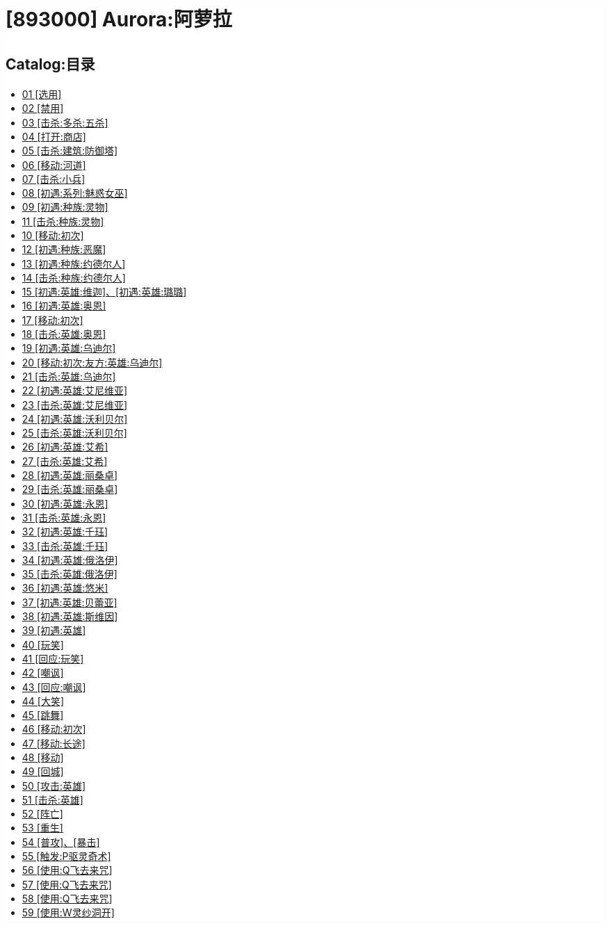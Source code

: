 # [893000] Aurora:阿萝拉
## Catalog:目录
* [01 [选用]](#01-选用)
* [02 [禁用]](#02-禁用)
* [03 [击杀:多杀:五杀]](#03-击杀多杀五杀)
* [04 [打开:商店]](#04-打开商店)
* [05 [击杀:建筑:防御塔]](#05-击杀建筑防御塔)
* [06 [移动:河道]](#06-移动河道)
* [07 [击杀:小兵]](#07-击杀小兵)
* [08 [初遇:系列:魅惑女巫]](#08-初遇系列魅惑女巫)
* [09 [初遇:种族:灵物]](#09-初遇种族灵物)
* [11 [击杀:种族:灵物]](#11-击杀种族灵物)
* [10 [移动:初次]](#10-移动初次)
* [12 [初遇:种族:恶魔]](#12-初遇种族恶魔)
* [13 [初遇:种族:约德尔人]](#13-初遇种族约德尔人)
* [14 [击杀:种族:约德尔人]](#14-击杀种族约德尔人)
* [15 [初遇:英雄:维迦]、[初遇:英雄:璐璐]](#15-初遇英雄维迦初遇英雄璐璐)
* [16 [初遇:英雄:奥恩]](#16-初遇英雄奥恩)
* [17 [移动:初次]](#17-移动初次)
* [18 [击杀:英雄:奥恩]](#18-击杀英雄奥恩)
* [19 [初遇:英雄:乌迪尔]](#19-初遇英雄乌迪尔)
* [20 [移动:初次:友方:英雄:乌迪尔]](#20-移动初次友方英雄乌迪尔)
* [21 [击杀:英雄:乌迪尔]](#21-击杀英雄乌迪尔)
* [22 [初遇:英雄:艾尼维亚]](#22-初遇英雄艾尼维亚)
* [23 [击杀:英雄:艾尼维亚]](#23-击杀英雄艾尼维亚)
* [24 [初遇:英雄:沃利贝尔]](#24-初遇英雄沃利贝尔)
* [25 [击杀:英雄:沃利贝尔]](#25-击杀英雄沃利贝尔)
* [26 [初遇:英雄:艾希]](#26-初遇英雄艾希)
* [27 [击杀:英雄:艾希]](#27-击杀英雄艾希)
* [28 [初遇:英雄:丽桑卓]](#28-初遇英雄丽桑卓)
* [29 [击杀:英雄:丽桑卓]](#29-击杀英雄丽桑卓)
* [30 [初遇:英雄:永恩]](#30-初遇英雄永恩)
* [31 [击杀:英雄:永恩]](#31-击杀英雄永恩)
* [32 [初遇:英雄:千珏]](#32-初遇英雄千珏)
* [33 [击杀:英雄:千珏]](#33-击杀英雄千珏)
* [34 [初遇:英雄:俄洛伊]](#34-初遇英雄俄洛伊)
* [35 [击杀:英雄:俄洛伊]](#35-击杀英雄俄洛伊)
* [36 [初遇:英雄:悠米]](#36-初遇英雄悠米)
* [37 [初遇:英雄:贝蕾亚]](#37-初遇英雄贝蕾亚)
* [38 [初遇:英雄:斯维因]](#38-初遇英雄斯维因)
* [39 [初遇:英雄]](#39-初遇英雄)
* [40 [玩笑]](#40-玩笑)
* [41 [回应:玩笑]](#41-回应玩笑)
* [42 [嘲讽]](#42-嘲讽)
* [43 [回应:嘲讽]](#43-回应嘲讽)
* [44 [大笑]](#44-大笑)
* [45 [跳舞]](#45-跳舞)
* [46 [移动:初次]](#46-移动初次)
* [47 [移动:长途]](#47-移动长途)
* [48 [移动]](#48-移动)
* [49 [回城]](#49-回城)
* [50 [攻击:英雄]](#50-攻击英雄)
* [51 [击杀:英雄]](#51-击杀英雄)
* [52 [阵亡]](#52-阵亡)
* [53 [重生]](#53-重生)
* [54 [普攻]、[暴击]](#54-普攻暴击)
* [55 [触发:P驱灵奇术]](#55-触发P驱灵奇术)
* [56 [使用:Q飞去来咒]](#56-使用Q飞去来咒)
* [57 [使用:Q飞去来咒]](#57-使用Q飞去来咒)
* [58 [使用:Q飞去来咒]](#58-使用Q飞去来咒)
* [59 [使用:W灵纱洞开]](#59-使用W灵纱洞开)